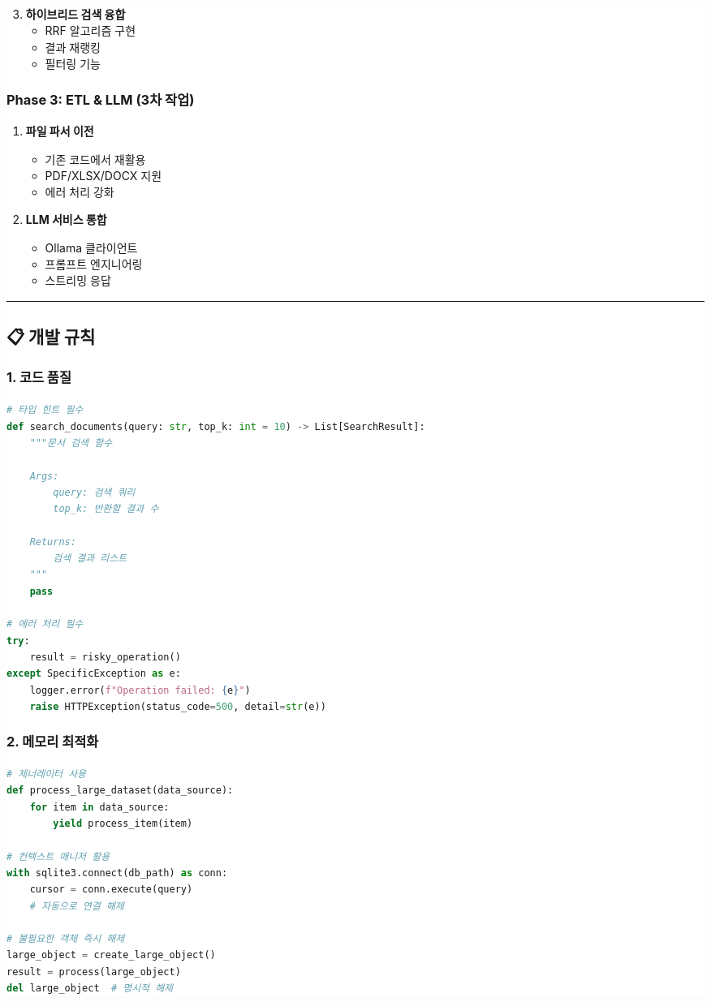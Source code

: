 3. **하이브리드 검색 융합**
   - RRF 알고리즘 구현
   - 결과 재랭킹
   - 필터링 기능

### **Phase 3: ETL & LLM (3차 작업)**
1. **파일 파서 이전**
   - 기존 코드에서 재활용
   - PDF/XLSX/DOCX 지원
   - 에러 처리 강화

2. **LLM 서비스 통합**
   - Ollama 클라이언트
   - 프롬프트 엔지니어링
   - 스트리밍 응답

---

## 📋 **개발 규칙**

### **1. 코드 품질**
```python
# 타입 힌트 필수
def search_documents(query: str, top_k: int = 10) -> List[SearchResult]:
    """문서 검색 함수
    
    Args:
        query: 검색 쿼리
        top_k: 반환할 결과 수
        
    Returns:
        검색 결과 리스트
    """
    pass

# 에러 처리 필수
try:
    result = risky_operation()
except SpecificException as e:
    logger.error(f"Operation failed: {e}")
    raise HTTPException(status_code=500, detail=str(e))
```

### **2. 메모리 최적화**
```python
# 제너레이터 사용
def process_large_dataset(data_source):
    for item in data_source:
        yield process_item(item)

# 컨텍스트 매니저 활용
with sqlite3.connect(db_path) as conn:
    cursor = conn.execute(query)
    # 자동으로 연결 해제

# 불필요한 객체 즉시 해제
large_object = create_large_object()
result = process(large_object)
del large_object  # 명시적 해제
```
